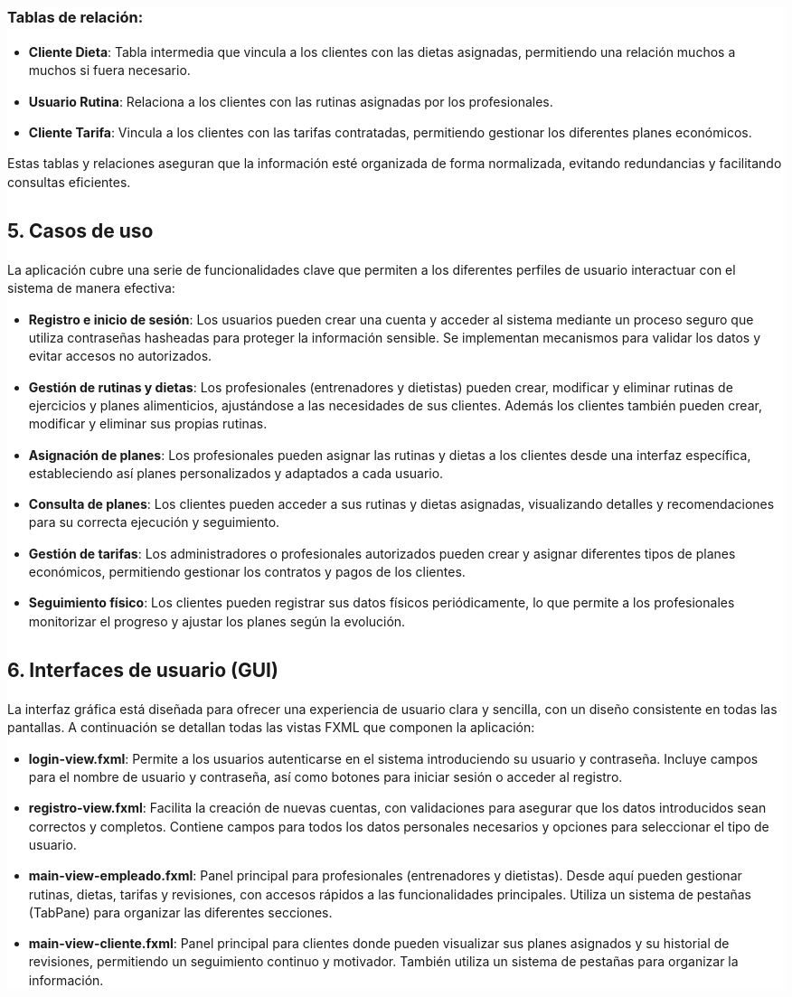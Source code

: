### Tablas de relación:
- **Cliente Dieta**: Tabla intermedia que vincula a los clientes con las dietas asignadas, permitiendo una relación muchos a muchos si fuera necesario.

- **Usuario Rutina**: Relaciona a los clientes con las rutinas asignadas por los profesionales.

- **Cliente Tarifa**: Vincula a los clientes con las tarifas contratadas, permitiendo gestionar los diferentes planes económicos.

Estas tablas y relaciones aseguran que la información esté organizada de forma normalizada, evitando redundancias y facilitando consultas eficientes.

## 5. Casos de uso
La aplicación cubre una serie de funcionalidades clave que permiten a los diferentes perfiles de usuario interactuar con el sistema de manera efectiva:

- **Registro e inicio de sesión**: Los usuarios pueden crear una cuenta y acceder al sistema mediante un proceso seguro que utiliza contraseñas hasheadas para proteger la información sensible. Se implementan mecanismos para validar los datos y evitar accesos no autorizados.

- **Gestión de rutinas y dietas**: Los profesionales (entrenadores y dietistas) pueden crear, modificar y eliminar rutinas de ejercicios y planes alimenticios, ajustándose a las necesidades de sus clientes. Además los clientes también pueden crear, modificar y eliminar sus propias rutinas.

- **Asignación de planes**: Los profesionales pueden asignar las rutinas y dietas a los clientes desde una interfaz específica, estableciendo así planes personalizados y adaptados a cada usuario.

- **Consulta de planes**: Los clientes pueden acceder a sus rutinas y dietas asignadas, visualizando detalles y recomendaciones para su correcta ejecución y seguimiento.

- **Gestión de tarifas**: Los administradores o profesionales autorizados pueden crear y asignar diferentes tipos de planes económicos, permitiendo gestionar los contratos y pagos de los clientes.

- **Seguimiento físico**: Los clientes pueden registrar sus datos físicos periódicamente, lo que permite a los profesionales monitorizar el progreso y ajustar los planes según la evolución.

## 6. Interfaces de usuario (GUI)
La interfaz gráfica está diseñada para ofrecer una experiencia de usuario clara y sencilla, con un diseño consistente en todas las pantallas. A continuación se detallan todas las vistas FXML que componen la aplicación:

- **login-view.fxml**: Permite a los usuarios autenticarse en el sistema introduciendo su usuario y contraseña. Incluye campos para el nombre de usuario y contraseña, así como botones para iniciar sesión o acceder al registro.

- **registro-view.fxml**: Facilita la creación de nuevas cuentas, con validaciones para asegurar que los datos introducidos sean correctos y completos. Contiene campos para todos los datos personales necesarios y opciones para seleccionar el tipo de usuario.

- **main-view-empleado.fxml**: Panel principal para profesionales (entrenadores y dietistas). Desde aquí pueden gestionar rutinas, dietas, tarifas y revisiones, con accesos rápidos a las funcionalidades principales. Utiliza un sistema de pestañas (TabPane) para organizar las diferentes secciones.

- **main-view-cliente.fxml**: Panel principal para clientes donde pueden visualizar sus planes asignados y su historial de revisiones, permitiendo un seguimiento continuo y motivador. También utiliza un sistema de pestañas para organizar la información.
